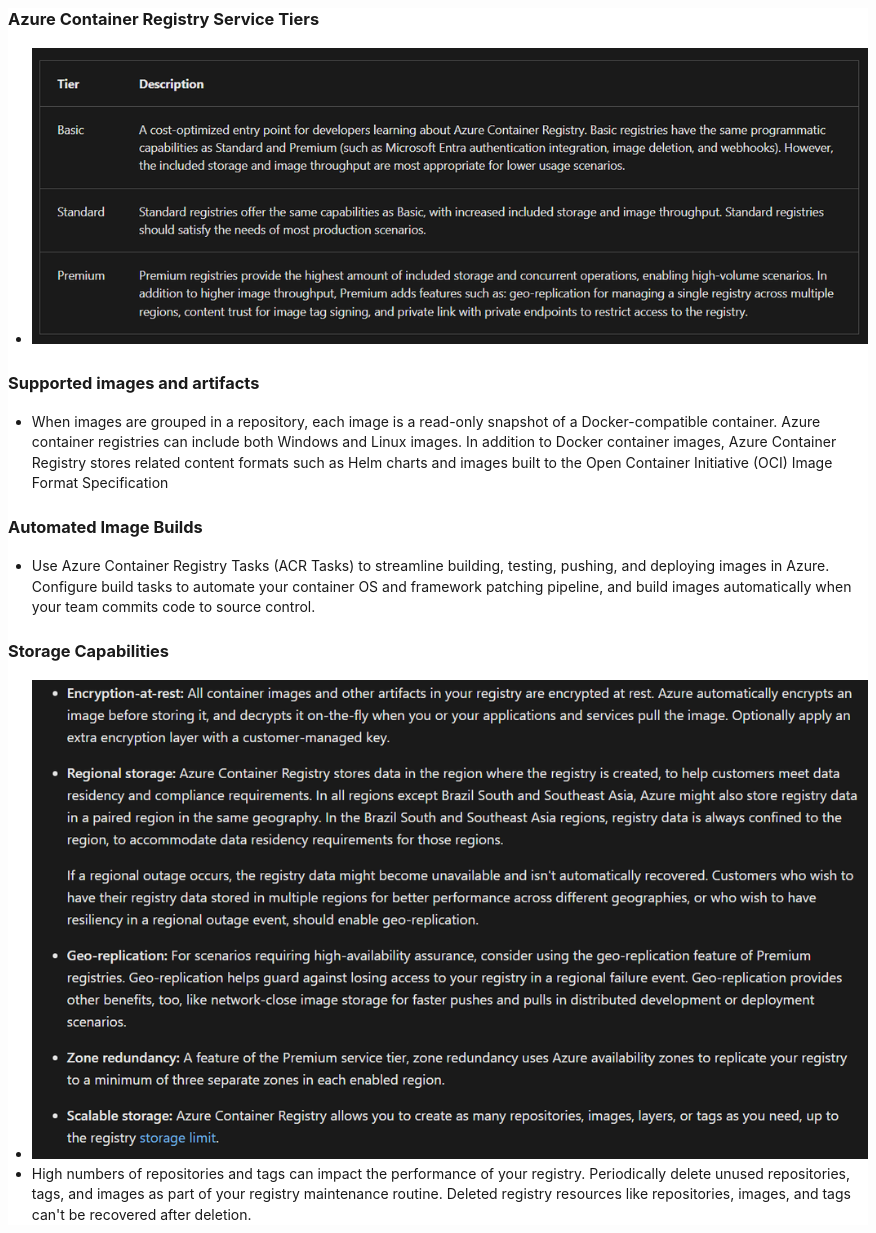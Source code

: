 ### Azure Container Registry Service Tiers
- ![alt text](image-26.png)

### Supported images and artifacts
- When images are grouped in a repository, each image is a read-only snapshot of a Docker-compatible container. Azure container registries can include both Windows and Linux images. In addition to Docker container images, Azure Container Registry stores related content formats such as Helm charts and images built to the Open Container Initiative (OCI) Image Format Specification

### Automated Image Builds
- Use Azure Container Registry Tasks (ACR Tasks) to streamline building, testing, pushing, and deploying images in Azure. Configure build tasks to automate your container OS and framework patching pipeline, and build images automatically when your team commits code to source control.


### Storage Capabilities
- ![alt text](image-27.png)
- High numbers of repositories and tags can impact the performance of your registry. Periodically delete unused repositories, tags, and images as part of your registry maintenance routine. Deleted registry resources like repositories, images, and tags can't be recovered after deletion.

